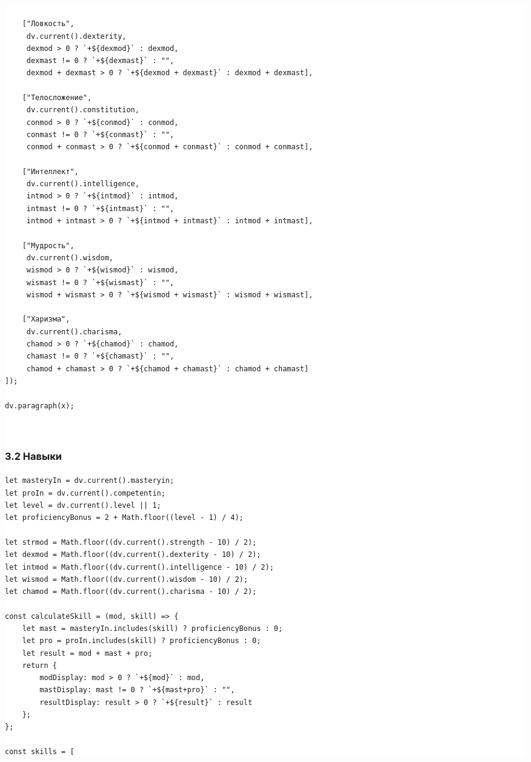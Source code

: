 ```dataviewjs
     
    ["Ловкость", 
     dv.current().dexterity, 
     dexmod > 0 ? `+${dexmod}` : dexmod, 
     dexmast != 0 ? `+${dexmast}` : "", 
     dexmod + dexmast > 0 ? `+${dexmod + dexmast}` : dexmod + dexmast],
     
    ["Телосложение", 
     dv.current().constitution, 
     conmod > 0 ? `+${conmod}` : conmod, 
     conmast != 0 ? `+${conmast}` : "", 
     conmod + conmast > 0 ? `+${conmod + conmast}` : conmod + conmast],
     
    ["Интеллект", 
     dv.current().intelligence, 
     intmod > 0 ? `+${intmod}` : intmod, 
     intmast != 0 ? `+${intmast}` : "", 
     intmod + intmast > 0 ? `+${intmod + intmast}` : intmod + intmast],
     
    ["Мудрость", 
     dv.current().wisdom, 
     wismod > 0 ? `+${wismod}` : wismod, 
     wismast != 0 ? `+${wismast}` : "", 
     wismod + wismast > 0 ? `+${wismod + wismast}` : wismod + wismast],
     
    ["Харизма", 
     dv.current().charisma, 
     chamod > 0 ? `+${chamod}` : chamod, 
     chamast != 0 ? `+${chamast}` : "", 
     chamod + chamast > 0 ? `+${chamod + chamast}` : chamod + chamast]
]);

dv.paragraph(x);



```
### 3.2 Навыки
```dataviewjs
let masteryIn = dv.current().masteryin;
let proIn = dv.current().competentin;
let level = dv.current().level || 1;
let proficiencyBonus = 2 + Math.floor((level - 1) / 4);

let strmod = Math.floor((dv.current().strength - 10) / 2);
let dexmod = Math.floor((dv.current().dexterity - 10) / 2);
let intmod = Math.floor((dv.current().intelligence - 10) / 2);
let wismod = Math.floor((dv.current().wisdom - 10) / 2);
let chamod = Math.floor((dv.current().charisma - 10) / 2);

const calculateSkill = (mod, skill) => {
    let mast = masteryIn.includes(skill) ? proficiencyBonus : 0;
    let pro = proIn.includes(skill) ? proficiencyBonus : 0;
    let result = mod + mast + pro;
    return {
        modDisplay: mod > 0 ? `+${mod}` : mod,
        mastDisplay: mast != 0 ? `+${mast+pro}` : "",
        resultDisplay: result > 0 ? `+${result}` : result
    };
};

const skills = [
```